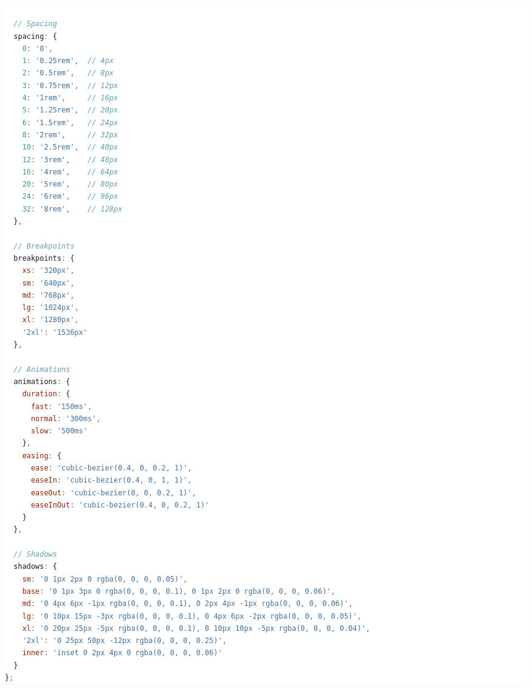 ```javascript
  
  // Spacing
  spacing: {
    0: '0',
    1: '0.25rem',  // 4px
    2: '0.5rem',   // 8px
    3: '0.75rem',  // 12px
    4: '1rem',     // 16px
    5: '1.25rem',  // 20px
    6: '1.5rem',   // 24px
    8: '2rem',     // 32px
    10: '2.5rem',  // 40px
    12: '3rem',    // 48px
    16: '4rem',    // 64px
    20: '5rem',    // 80px
    24: '6rem',    // 96px
    32: '8rem',    // 128px
  },
  
  // Breakpoints
  breakpoints: {
    xs: '320px',
    sm: '640px',
    md: '768px',
    lg: '1024px',
    xl: '1280px',
    '2xl': '1536px'
  },
  
  // Animations
  animations: {
    duration: {
      fast: '150ms',
      normal: '300ms',
      slow: '500ms'
    },
    easing: {
      ease: 'cubic-bezier(0.4, 0, 0.2, 1)',
      easeIn: 'cubic-bezier(0.4, 0, 1, 1)',
      easeOut: 'cubic-bezier(0, 0, 0.2, 1)',
      easeInOut: 'cubic-bezier(0.4, 0, 0.2, 1)'
    }
  },
  
  // Shadows
  shadows: {
    sm: '0 1px 2px 0 rgba(0, 0, 0, 0.05)',
    base: '0 1px 3px 0 rgba(0, 0, 0, 0.1), 0 1px 2px 0 rgba(0, 0, 0, 0.06)',
    md: '0 4px 6px -1px rgba(0, 0, 0, 0.1), 0 2px 4px -1px rgba(0, 0, 0, 0.06)',
    lg: '0 10px 15px -3px rgba(0, 0, 0, 0.1), 0 4px 6px -2px rgba(0, 0, 0, 0.05)',
    xl: '0 20px 25px -5px rgba(0, 0, 0, 0.1), 0 10px 10px -5px rgba(0, 0, 0, 0.04)',
    '2xl': '0 25px 50px -12px rgba(0, 0, 0, 0.25)',
    inner: 'inset 0 2px 4px 0 rgba(0, 0, 0, 0.06)'
  }
};
```
